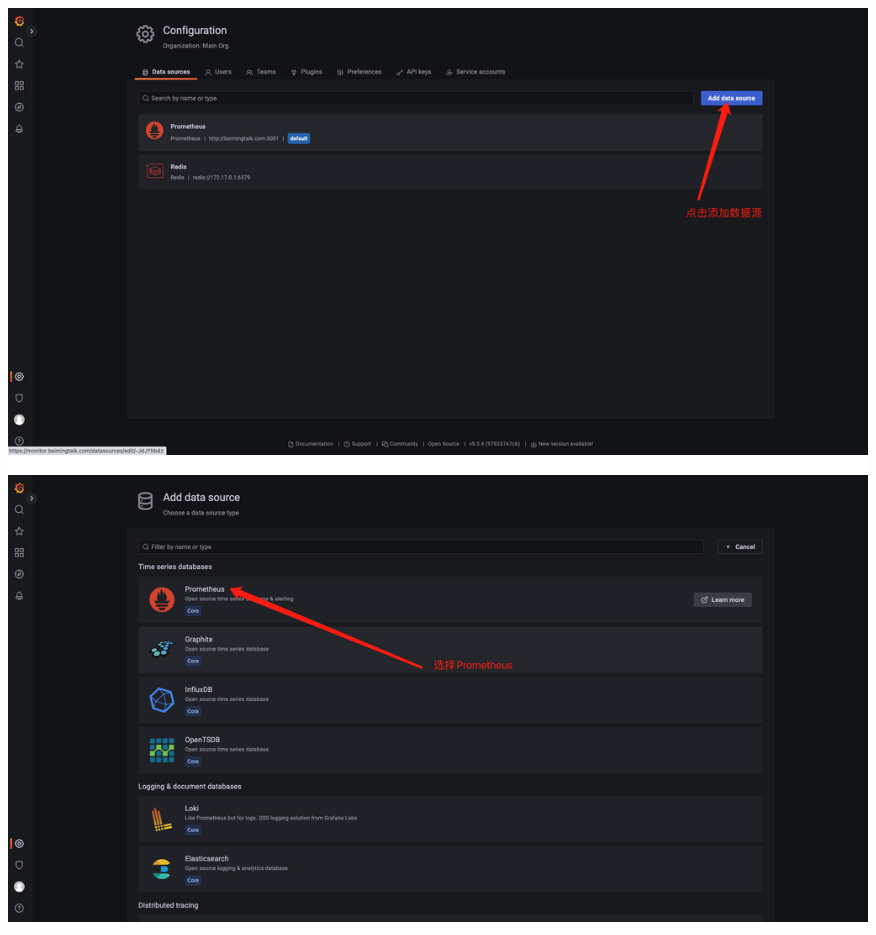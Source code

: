 ![202303011650601.png](./assets/202303011650601.png)

![202303011650107.png](./assets/202303011650107.png)
